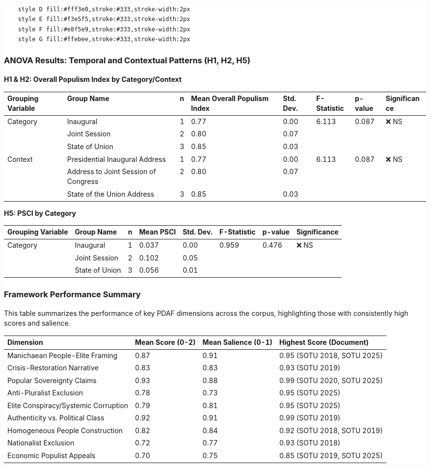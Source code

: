 ```mermaid
    style D fill:#fff3e0,stroke:#333,stroke-width:2px
    style E fill:#f3e5f5,stroke:#333,stroke-width:2px
    style F fill:#e8f5e9,stroke:#333,stroke-width:2px
    style G fill:#ffebee,stroke:#333,stroke-width:2px
```

### ANOVA Results: Temporal and Contextual Patterns (H1, H2, H5)

**H1 & H2: Overall Populism Index by Category/Context**

| Grouping Variable | Group Name                       | n | Mean Overall Populism Index | Std. Dev. | F-Statistic | p-value | Significance |
| :---------------- | :------------------------------- | :-: | :-------------------------- | :-------- | :---------- | :------ | :----------- |
| Category          | Inaugural                        | 1 | 0.77                        | 0.00      | 6.113       | 0.087   | ❌ NS        |
|                   | Joint Session                    | 2 | 0.80                        | 0.07      |             |         |              |
|                   | State of Union                   | 3 | 0.85                        | 0.03      |             |         |              |
| Context           | Presidential Inaugural Address | 1 | 0.77                        | 0.00      | 6.113       | 0.087   | ❌ NS        |
|                   | Address to Joint Session of Congress | 2 | 0.80                        | 0.07      |             |         |              |
|                   | State of the Union Address       | 3 | 0.85                        | 0.03      |             |         |              |

**H5: PSCI by Category**

| Grouping Variable | Group Name     | n | Mean PSCI | Std. Dev. | F-Statistic | p-value | Significance |
| :---------------- | :------------- | :-: | :-------- | :-------- | :---------- | :------ | :----------- |
| Category          | Inaugural      | 1 | 0.037     | 0.00      | 0.959       | 0.476   | ❌ NS        |
|                   | Joint Session  | 2 | 0.102     | 0.05      |             |         |              |
|                   | State of Union | 3 | 0.056     | 0.01      |             |         |              |

### Framework Performance Summary

This table summarizes the performance of key PDAF dimensions across the corpus, highlighting those with consistently high scores and salience.

| Dimension                        | Mean Score (0-2) | Mean Salience (0-1) | Highest Score (Document)       |
| :------------------------------- | :--------------- | :------------------ | :----------------------------- |
| Manichaean People-Elite Framing  | 0.87             | 0.91                | 0.95 (SOTU 2018, SOTU 2025)    |
| Crisis-Restoration Narrative     | 0.83             | 0.83                | 0.93 (SOTU 2019)               |
| Popular Sovereignty Claims       | 0.93             | 0.88                | 0.99 (SOTU 2020, SOTU 2025)    |
| Anti-Pluralist Exclusion         | 0.78             | 0.73                | 0.95 (SOTU 2025)               |
| Elite Conspiracy/Systemic Corruption | 0.79             | 0.81                | 0.95 (SOTU 2025)               |
| Authenticity vs. Political Class | 0.92             | 0.91                | 0.99 (SOTU 2019)               |
| Homogeneous People Construction  | 0.82             | 0.84                | 0.92 (SOTU 2018, SOTU 2019)    |
| Nationalist Exclusion            | 0.72             | 0.77                | 0.93 (SOTU 2018)               |
| Economic Populist Appeals        | 0.70             | 0.75                | 0.85 (SOTU 2019, SOTU 2025)    |
